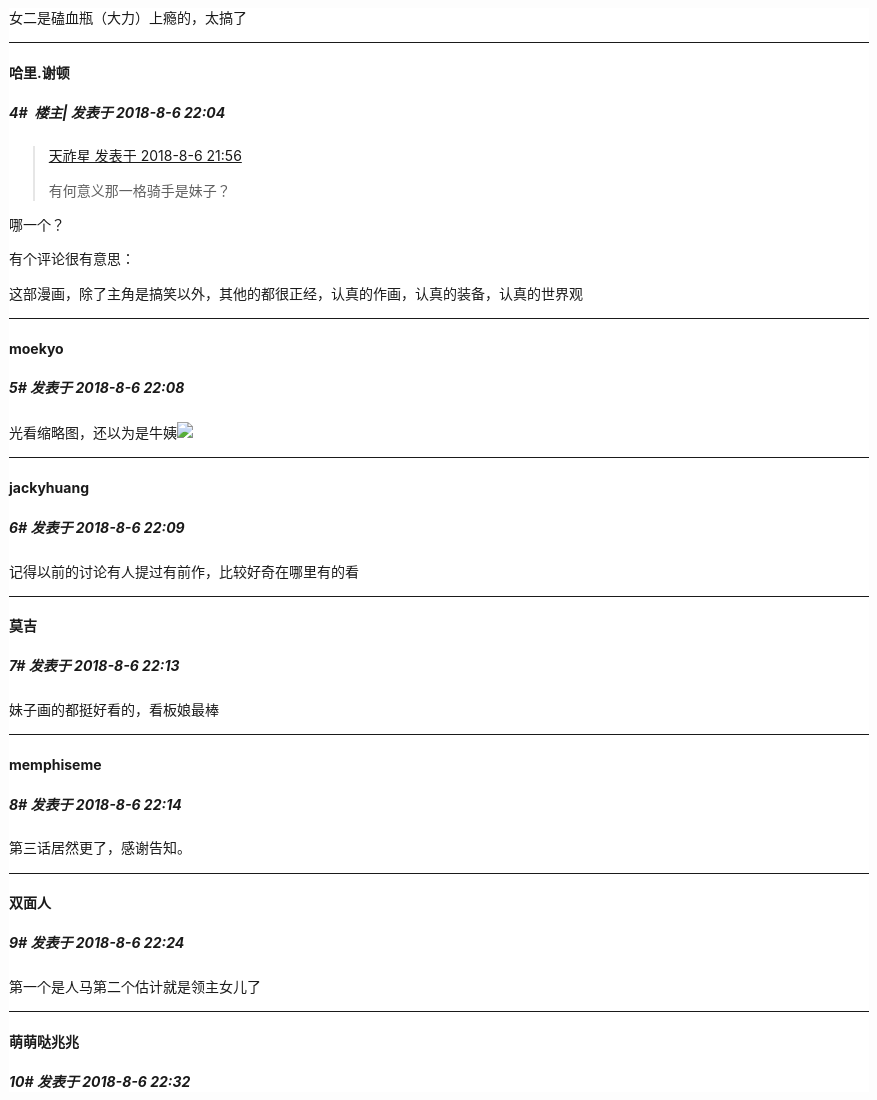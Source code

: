 女二是磕血瓶（大力）上瘾的，太搞了

*****

####  哈里.谢顿  
##### 4#         楼主| 发表于 2018-8-6 22:04

<blockquote><a href="httphttps://bbs.saraba1st.com/2b/forum.php?mod=redirect&amp;goto=findpost&amp;pid=40566218&amp;ptid=1731804" target="_blank">天祚星 发表于 2018-8-6 21:56</a>

有何意义那一格骑手是妹子？</blockquote>
哪一个？

有个评论很有意思：

这部漫画，除了主角是搞笑以外，其他的都很正经，认真的作画，认真的装备，认真的世界观

*****

####  moekyo  
##### 5#       发表于 2018-8-6 22:08

光看缩略图，还以为是牛姨<img src="https://static.saraba1st.com/image/smiley/face2017/066.png" referrerpolicy="no-referrer">

*****

####  jackyhuang  
##### 6#       发表于 2018-8-6 22:09

记得以前的讨论有人提过有前作，比较好奇在哪里有的看

*****

####  莫吉  
##### 7#       发表于 2018-8-6 22:13

妹子画的都挺好看的，看板娘最棒

*****

####  memphiseme  
##### 8#       发表于 2018-8-6 22:14

第三话居然更了，感谢告知。

*****

####  双面人  
##### 9#       发表于 2018-8-6 22:24

第一个是人马第二个估计就是领主女儿了

*****

####  萌萌哒兆兆  
##### 10#       发表于 2018-8-6 22:32

